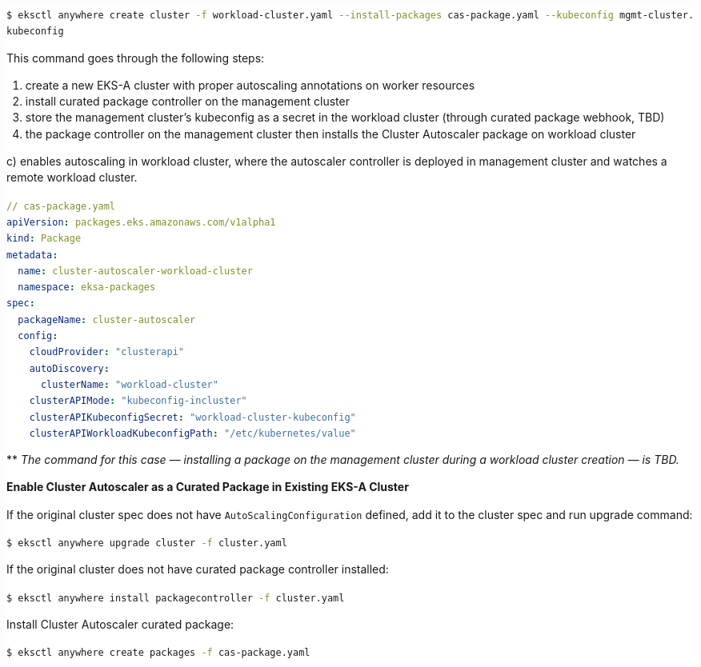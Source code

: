 ```sh
$ eksctl anywhere create cluster -f workload-cluster.yaml --install-packages cas-package.yaml --kubeconfig mgmt-cluster.kubeconfig
```

This command goes through the following steps:

1. create a new EKS-A cluster with proper autoscaling annotations on worker resources
2. install curated package controller on the management cluster
3. store the management cluster’s kubeconfig as a secret in the workload cluster (through curated package webhook, TBD)
4. the package controller on the management cluster then installs the Cluster Autoscaler package on workload cluster

c) enables autoscaling in workload cluster, where the autoscaler controller is deployed in management cluster and watches a remote workload cluster.

```yaml
// cas-package.yaml
apiVersion: packages.eks.amazonaws.com/v1alpha1
kind: Package
metadata:
  name: cluster-autoscaler-workload-cluster
  namespace: eksa-packages
spec:
  packageName: cluster-autoscaler
  config:
    cloudProvider: "clusterapi"
    autoDiscovery:
      clusterName: "workload-cluster"
    clusterAPIMode: "kubeconfig-incluster"
    clusterAPIKubeconfigSecret: "workload-cluster-kubeconfig"
    clusterAPIWorkloadKubeconfigPath: "/etc/kubernetes/value"
```

** *The command for this case — installing a package on the management cluster during a workload cluster creation — is TBD.*

**Enable Cluster Autoscaler as a Curated Package in Existing EKS-A Cluster**

If the original cluster spec does not have `AutoScalingConfiguration` defined, add it to the cluster spec and run upgrade command:

```sh
$ eksctl anywhere upgrade cluster -f cluster.yaml
```

If the original cluster does not have curated package controller installed:

```sh
$ eksctl anywhere install packagecontroller -f cluster.yaml
```

Install Cluster Autoscaler curated package:

```sh
$ eksctl anywhere create packages -f cas-package.yaml
```
